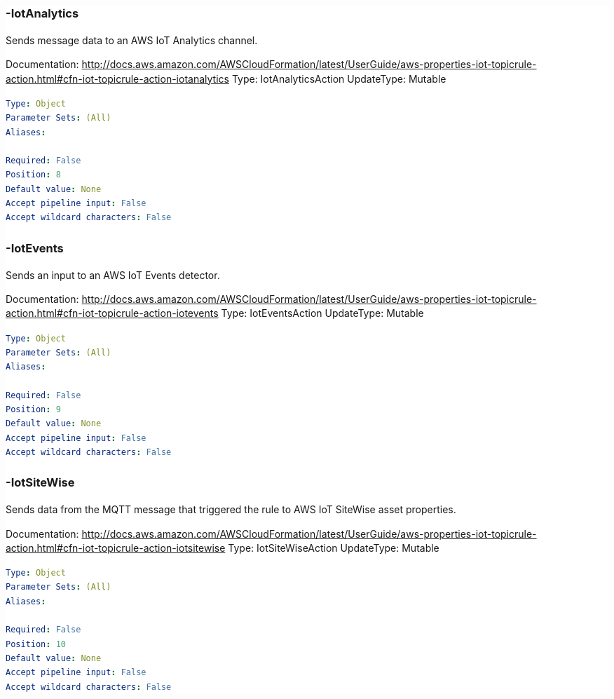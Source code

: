 ### -IotAnalytics
Sends message data to an AWS IoT Analytics channel.

Documentation: http://docs.aws.amazon.com/AWSCloudFormation/latest/UserGuide/aws-properties-iot-topicrule-action.html#cfn-iot-topicrule-action-iotanalytics
Type: IotAnalyticsAction
UpdateType: Mutable

```yaml
Type: Object
Parameter Sets: (All)
Aliases:

Required: False
Position: 8
Default value: None
Accept pipeline input: False
Accept wildcard characters: False
```

### -IotEvents
Sends an input to an AWS IoT Events detector.

Documentation: http://docs.aws.amazon.com/AWSCloudFormation/latest/UserGuide/aws-properties-iot-topicrule-action.html#cfn-iot-topicrule-action-iotevents
Type: IotEventsAction
UpdateType: Mutable

```yaml
Type: Object
Parameter Sets: (All)
Aliases:

Required: False
Position: 9
Default value: None
Accept pipeline input: False
Accept wildcard characters: False
```

### -IotSiteWise
Sends data from the MQTT message that triggered the rule to AWS IoT SiteWise asset properties.

Documentation: http://docs.aws.amazon.com/AWSCloudFormation/latest/UserGuide/aws-properties-iot-topicrule-action.html#cfn-iot-topicrule-action-iotsitewise
Type: IotSiteWiseAction
UpdateType: Mutable

```yaml
Type: Object
Parameter Sets: (All)
Aliases:

Required: False
Position: 10
Default value: None
Accept pipeline input: False
Accept wildcard characters: False
```
